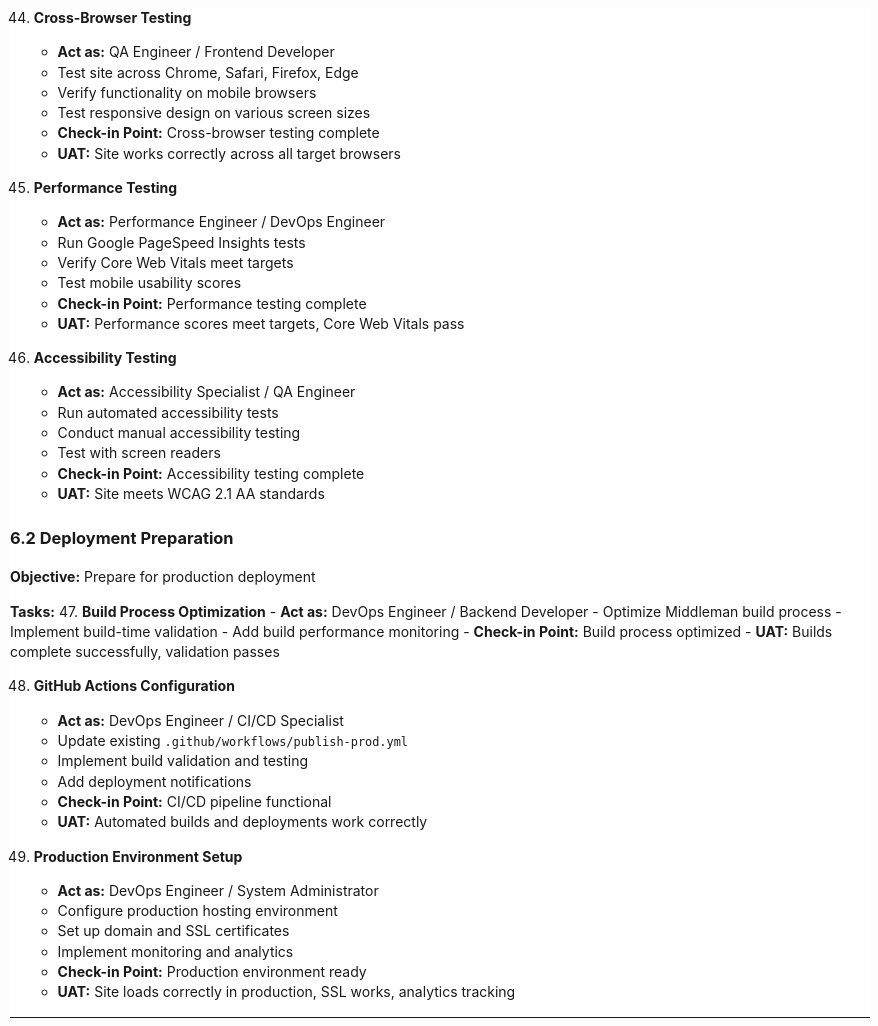 44. **Cross-Browser Testing**
    - **Act as:** QA Engineer / Frontend Developer
    - Test site across Chrome, Safari, Firefox, Edge
    - Verify functionality on mobile browsers
    - Test responsive design on various screen sizes
    - **Check-in Point:** Cross-browser testing complete
    - **UAT:** Site works correctly across all target browsers

45. **Performance Testing**
    - **Act as:** Performance Engineer / DevOps Engineer
    - Run Google PageSpeed Insights tests
    - Verify Core Web Vitals meet targets
    - Test mobile usability scores
    - **Check-in Point:** Performance testing complete
    - **UAT:** Performance scores meet targets, Core Web Vitals pass

46. **Accessibility Testing**
    - **Act as:** Accessibility Specialist / QA Engineer
    - Run automated accessibility tests
    - Conduct manual accessibility testing
    - Test with screen readers
    - **Check-in Point:** Accessibility testing complete
    - **UAT:** Site meets WCAG 2.1 AA standards

### 6.2 Deployment Preparation
**Objective:** Prepare for production deployment

**Tasks:**
47. **Build Process Optimization**
    - **Act as:** DevOps Engineer / Backend Developer
    - Optimize Middleman build process
    - Implement build-time validation
    - Add build performance monitoring
    - **Check-in Point:** Build process optimized
    - **UAT:** Builds complete successfully, validation passes

48. **GitHub Actions Configuration**
    - **Act as:** DevOps Engineer / CI/CD Specialist
    - Update existing `.github/workflows/publish-prod.yml`
    - Implement build validation and testing
    - Add deployment notifications
    - **Check-in Point:** CI/CD pipeline functional
    - **UAT:** Automated builds and deployments work correctly

49. **Production Environment Setup**
    - **Act as:** DevOps Engineer / System Administrator
    - Configure production hosting environment
    - Set up domain and SSL certificates
    - Implement monitoring and analytics
    - **Check-in Point:** Production environment ready
    - **UAT:** Site loads correctly in production, SSL works, analytics tracking

---
